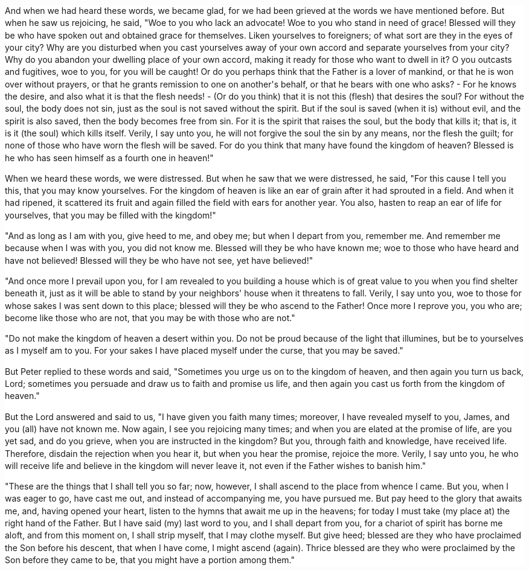 And when we had heard these words, we became glad, for we had been grieved at the words we have mentioned before. But when he saw us rejoicing, he said, "Woe to you who lack an advocate! Woe to you who stand in need of grace! Blessed will they be who have spoken out and obtained grace for themselves. Liken yourselves to foreigners; of what sort are they in the eyes of your city? Why are you disturbed when you cast yourselves away of your own accord and separate yourselves from your city? Why do you abandon your dwelling place of your own accord, making it ready for those who want to dwell in it? O you outcasts and fugitives, woe to you, for you will be caught! Or do you perhaps think that the Father is a lover of mankind, or that he is won over without prayers, or that he grants remission to one on another's behalf, or that he bears with one who asks? - For he knows the desire, and also what it is that the flesh needs! - (Or do you think) that it is not this (flesh) that desires the soul? For without the soul, the body does not sin, just as the soul is not saved without the spirit. But if the soul is saved (when it is) without evil, and the spirit is also saved, then the body becomes free from sin. For it is the spirit that raises the soul, but the body that kills it; that is, it is it (the soul) which kills itself. Verily, I say unto you, he will not forgive the soul the sin by any means, nor the flesh the guilt; for none of those who have worn the flesh will be saved. For do you think that many have found the kingdom of heaven? Blessed is he who has seen himself as a fourth one in heaven!"

When we heard these words, we were distressed. But when he saw that we were distressed, he said, "For this cause I tell you this, that you may know yourselves. For the kingdom of heaven is like an ear of grain after it had sprouted in a field. And when it had ripened, it scattered its fruit and again filled the field with ears for another year. You also, hasten to reap an ear of life for yourselves, that you may be filled with the kingdom!"

"And as long as I am with you, give heed to me, and obey me; but when I depart from you, remember me. And remember me because when I was with you, you did not know me. Blessed will they be who have known me; woe to those who have heard and have not believed! Blessed will they be who have not see, yet have believed!"

"And once more I prevail upon you, for I am revealed to you building a house which is of great value to you when you find shelter beneath it, just as it will be able to stand by your neighbors' house when it threatens to fall. Verily, I say unto you, woe to those for whose sakes I was sent down to this place; blessed will they be who ascend to the Father! Once more I reprove you, you who are; become like those who are not, that you may be with those who are not."

"Do not make the kingdom of heaven a desert within you. Do not be proud because of the light that illumines, but be to yourselves as I myself am to you. For your sakes I have placed myself under the curse, that you may be saved."

But Peter replied to these words and said, "Sometimes you urge us on to the kingdom of heaven, and then again you turn us back, Lord; sometimes you persuade and draw us to faith and promise us life, and then again you cast us forth from the kingdom of heaven."

But the Lord answered and said to us, "I have given you faith many times; moreover, I have revealed myself to you, James, and you (all) have not known me. Now again, I see you rejoicing many times; and when you are elated at the promise of life, are you yet sad, and do you grieve, when you are instructed in the kingdom? But you, through faith and knowledge, have received life. Therefore, disdain the rejection when you hear it, but when you hear the promise, rejoice the more. Verily, I say unto you, he who will receive life and believe in the kingdom will never leave it, not even if the Father wishes to banish him."

"These are the things that I shall tell you so far; now, however, I shall ascend to the place from whence I came. But you, when I was eager to go, have cast me out, and instead of accompanying me, you have pursued me. But pay heed to the glory that awaits me, and, having opened your heart, listen to the hymns that await me up in the heavens; for today I must take (my place at) the right hand of the Father. But I have said (my) last word to you, and I shall depart from you, for a chariot of spirit has borne me aloft, and from this moment on, I shall strip myself, that I may clothe myself. But give heed; blessed are they who have proclaimed the Son before his descent, that when I have come, I might ascend (again). Thrice blessed are they who were proclaimed by the Son before they came to be, that you might have a portion among them."
